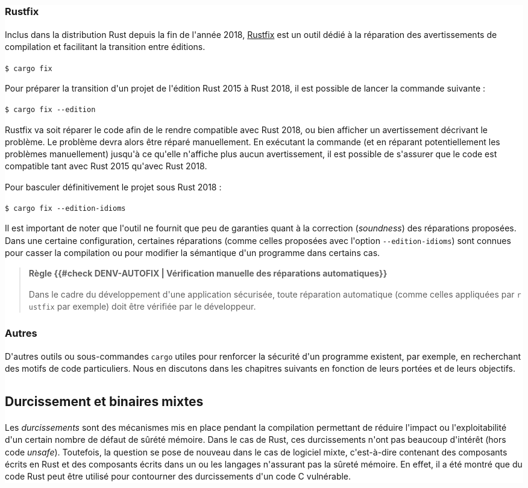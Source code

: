 [rustfmt]: https://github.com/rust-lang/rustfmt

### Rustfix

Inclus dans la distribution Rust depuis la fin de l'année 2018, [Rustfix] est un
outil dédié à la réparation des avertissements de compilation et facilitant la
transition entre éditions.

```shell
$ cargo fix
```

Pour préparer la transition d'un projet de l'édition Rust 2015 à Rust 2018, il
est possible de lancer la commande suivante :

```shell
$ cargo fix --edition
```

Rustfix va soit réparer le code afin de le rendre compatible avec Rust 2018,
ou bien afficher un avertissement décrivant le problème. Le problème devra alors
être réparé manuellement. En exécutant la commande (et en réparant
potentiellement les problèmes manuellement) jusqu'à ce qu'elle n'affiche plus
aucun avertissement, il est possible de s'assurer que le code est compatible
tant avec Rust 2015 qu'avec Rust 2018.

Pour basculer définitivement le projet sous Rust 2018 :

```shell
$ cargo fix --edition-idioms
```

Il est important de noter que l'outil ne fournit que peu de garanties quant
à la correction (*soundness*) des réparations proposées. Dans une certaine
configuration, certaines réparations (comme celles proposées avec l'option
`--edition-idioms`) sont connues pour casser la compilation ou pour modifier
la sémantique d'un programme dans certains cas.

> **Règle {{#check DENV-AUTOFIX | Vérification manuelle des réparations automatiques}}**
>
> Dans le cadre du développement d'une application sécurisée, toute réparation
> automatique (comme celles appliquées par `rustfix` par exemple) doit être
> vérifiée par le développeur.

[rustfix]: https://github.com/rust-lang-nursery/rustfix

### Autres

D'autres outils ou sous-commandes `cargo` utiles pour renforcer la sécurité
d'un programme existent, par exemple, en recherchant des motifs de code
particuliers. Nous en discutons dans les chapitres suivants en fonction de leurs
portées et de leurs objectifs.

## Durcissement et binaires mixtes

Les _durcissements_ sont des mécanismes mis en place pendant la compilation
permettant de réduire l'impact ou l'exploitabilité d'un certain nombre de défaut
de sûrété mémoire. Dans le cas de Rust, ces durcissements n'ont pas beaucoup
d'intérêt (hors code _unsafe_). Toutefois, la question se pose de nouveau dans
le cas de logiciel mixte, c'est-à-dire contenant des composants écrits en Rust
et des composants écrits dans un ou les langages n'assurant pas la sûreté
mémoire. En effet, il a été montré que du code Rust peut être utilisé pour
contourner des durcissements d'un code C vulnérable.


[rustup]: https://github.com/rust-lang/rustup.rs
[edition guide]: https://doc.rust-lang.org/edition-guide/
[crates.io]: https://crates.io
[cargo]: https://doc.rust-lang.org/stable/cargo/
[cargo book]: https://doc.rust-lang.org/cargo/index.html
[clippy]: https://github.com/rust-lang/rust-clippy